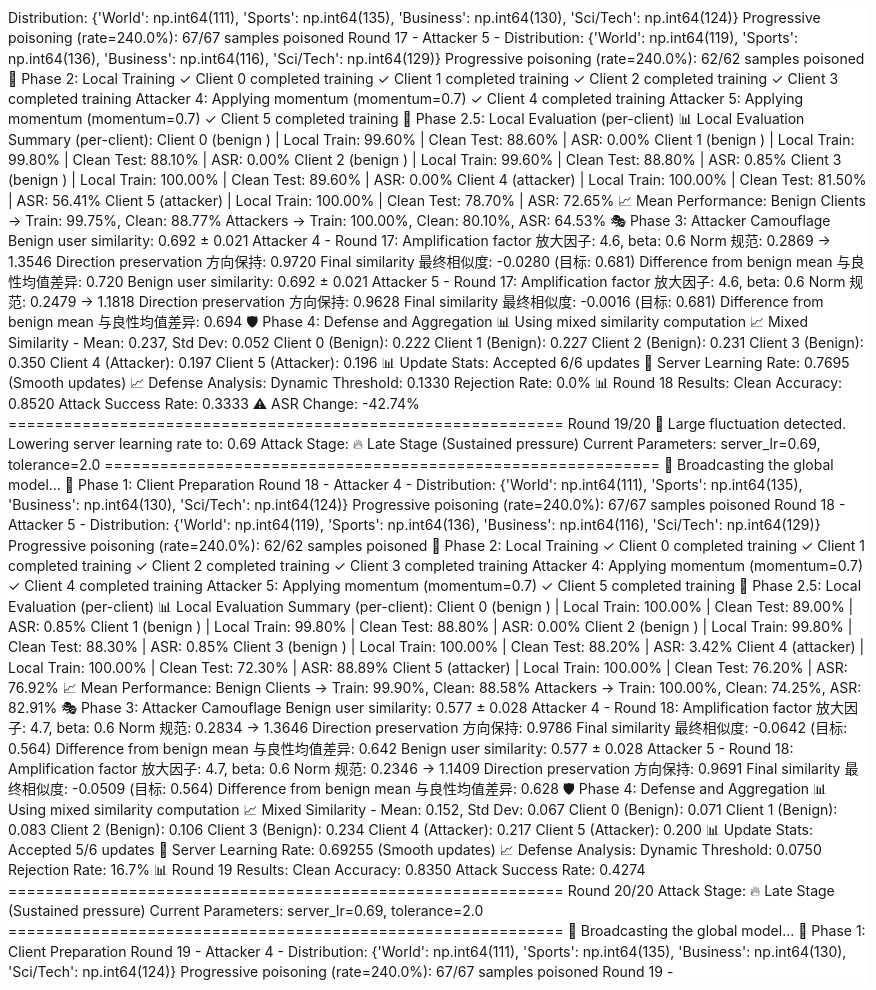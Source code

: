 Distribution: {'World': np.int64(111), 'Sports': np.int64(135), 'Business': np.int64(130), 'Sci/Tech': np.int64(124)}  Progressive poisoning (rate=240.0%): 67/67 samples poisoned Round 17 - Attacker 5 - Distribution: {'World': np.int64(119), 'Sports': np.int64(136), 'Business': np.int64(116), 'Sci/Tech': np.int64(129)}  Progressive poisoning (rate=240.0%): 62/62 samples poisoned 💪 Phase 2: Local Training  ✓ Client 0 completed training  ✓ Client 1 completed training  ✓ Client 2 completed training  ✓ Client 3 completed training    Attacker 4: Applying momentum (momentum=0.7)  ✓ Client 4 completed training    Attacker 5: Applying momentum (momentum=0.7)  ✓ Client 5 completed training 🧪 Phase 2.5: Local Evaluation (per-client) 📊 Local Evaluation Summary (per-client):  Client  0 (benign  ) | Local Train:  99.60% | Clean Test:  88.60% | ASR:   0.00%  Client  1 (benign  ) | Local Train:  99.80% | Clean Test:  88.10% | ASR:   0.00%  Client  2 (benign  ) | Local Train:  99.60% | Clean Test:  88.80% | ASR:   0.85%  Client  3 (benign  ) | Local Train: 100.00% | Clean Test:  89.60% | ASR:   0.00%  Client  4 (attacker) | Local Train: 100.00% | Clean Test:  81.50% | ASR:  56.41%  Client  5 (attacker) | Local Train: 100.00% | Clean Test:  78.70% | ASR:  72.65% 📈 Mean Performance:  Benign Clients → Train:  99.75%, Clean:  88.77%  Attackers      → Train: 100.00%, Clean:  80.10%, ASR:  64.53% 🎭 Phase 3: Attacker Camouflage    Benign user similarity: 0.692 ± 0.021    Attacker 4 - Round 17:    Amplification factor 放大因子: 4.6, beta: 0.6    Norm 规范: 0.2869 -> 1.3546    Direction preservation 方向保持: 0.9720    Final similarity 最终相似度: -0.0280 (目标: 0.681)    Difference from benign mean 与良性均值差异: 0.720    Benign user similarity: 0.692 ± 0.021    Attacker 5 - Round 17:    Amplification factor 放大因子: 4.6, beta: 0.6    Norm 规范: 0.2479 -> 1.1818    Direction preservation 方向保持: 0.9628    Final similarity 最终相似度: -0.0016 (目标: 0.681)    Difference from benign mean 与良性均值差异: 0.694 🛡️ Phase 4: Defense and Aggregation  📊 Using mixed similarity computation  📈 Mixed Similarity - Mean: 0.237, Std Dev: 0.052    Client 0 (Benign): 0.222    Client 1 (Benign): 0.227    Client 2 (Benign): 0.231    Client 3 (Benign): 0.350    Client 4 (Attacker): 0.197    Client 5 (Attacker): 0.196  📊 Update Stats: Accepted 6/6 updates  🔧 Server Learning Rate: 0.7695 (Smooth updates) 📈 Defense Analysis:  Dynamic Threshold: 0.1330  Rejection Rate: 0.0% 📊 Round 18 Results:  Clean Accuracy: 0.8520  Attack Success Rate: 0.3333  ⚠️ ASR Change: -42.74% ============================================================ Round 19/20  🔄 Large fluctuation detected. Lowering server learning rate to: 0.69 Attack Stage: 🔥 Late Stage (Sustained pressure) Current Parameters: server_lr=0.69, tolerance=2.0 ============================================================ 📡 Broadcasting the global model... 🔧 Phase 1: Client Preparation Round 18 - Attacker 4 - Distribution: {'World': np.int64(111), 'Sports': np.int64(135), 'Business': np.int64(130), 'Sci/Tech': np.int64(124)}  Progressive poisoning (rate=240.0%): 67/67 samples poisoned Round 18 - Attacker 5 - Distribution: {'World': np.int64(119), 'Sports': np.int64(136), 'Business': np.int64(116), 'Sci/Tech': np.int64(129)}  Progressive poisoning (rate=240.0%): 62/62 samples poisoned 💪 Phase 2: Local Training  ✓ Client 0 completed training  ✓ Client 1 completed training  ✓ Client 2 completed training  ✓ Client 3 completed training    Attacker 4: Applying momentum (momentum=0.7)  ✓ Client 4 completed training    Attacker 5: Applying momentum (momentum=0.7)  ✓ Client 5 completed training 🧪 Phase 2.5: Local Evaluation (per-client) 📊 Local Evaluation Summary (per-client):  Client  0 (benign  ) | Local Train: 100.00% | Clean Test:  89.00% | ASR:   0.85%  Client  1 (benign  ) | Local Train:  99.80% | Clean Test:  88.80% | ASR:   0.00%  Client  2 (benign  ) | Local Train:  99.80% | Clean Test:  88.30% | ASR:   0.85%  Client  3 (benign  ) | Local Train: 100.00% | Clean Test:  88.20% | ASR:   3.42%  Client  4 (attacker) | Local Train: 100.00% | Clean Test:  72.30% | ASR:  88.89%  Client  5 (attacker) | Local Train: 100.00% | Clean Test:  76.20% | ASR:  76.92% 📈 Mean Performance:  Benign Clients → Train:  99.90%, Clean:  88.58%  Attackers      → Train: 100.00%, Clean:  74.25%, ASR:  82.91% 🎭 Phase 3: Attacker Camouflage    Benign user similarity: 0.577 ± 0.028    Attacker 4 - Round 18:    Amplification factor 放大因子: 4.7, beta: 0.6    Norm 规范: 0.2834 -> 1.3646    Direction preservation 方向保持: 0.9786    Final similarity 最终相似度: -0.0642 (目标: 0.564)    Difference from benign mean 与良性均值差异: 0.642    Benign user similarity: 0.577 ± 0.028    Attacker 5 - Round 18:    Amplification factor 放大因子: 4.7, beta: 0.6    Norm 规范: 0.2346 -> 1.1409    Direction preservation 方向保持: 0.9691    Final similarity 最终相似度: -0.0509 (目标: 0.564)    Difference from benign mean 与良性均值差异: 0.628 🛡️ Phase 4: Defense and Aggregation  📊 Using mixed similarity computation  📈 Mixed Similarity - Mean: 0.152, Std Dev: 0.067    Client 0 (Benign): 0.071    Client 1 (Benign): 0.083    Client 2 (Benign): 0.106    Client 3 (Benign): 0.234    Client 4 (Attacker): 0.217    Client 5 (Attacker): 0.200  📊 Update Stats: Accepted 5/6 updates  🔧 Server Learning Rate: 0.69255 (Smooth updates) 📈 Defense Analysis:  Dynamic Threshold: 0.0750  Rejection Rate: 16.7% 📊 Round 19 Results:  Clean Accuracy: 0.8350  Attack Success Rate: 0.4274 ============================================================ Round 20/20 Attack Stage: 🔥 Late Stage (Sustained pressure) Current Parameters: server_lr=0.69, tolerance=2.0 ============================================================ 📡 Broadcasting the global model... 🔧 Phase 1: Client Preparation Round 19 - Attacker 4 - Distribution: {'World': np.int64(111), 'Sports': np.int64(135), 'Business': np.int64(130), 'Sci/Tech': np.int64(124)}  Progressive poisoning (rate=240.0%): 67/67 samples poisoned Round 19 -